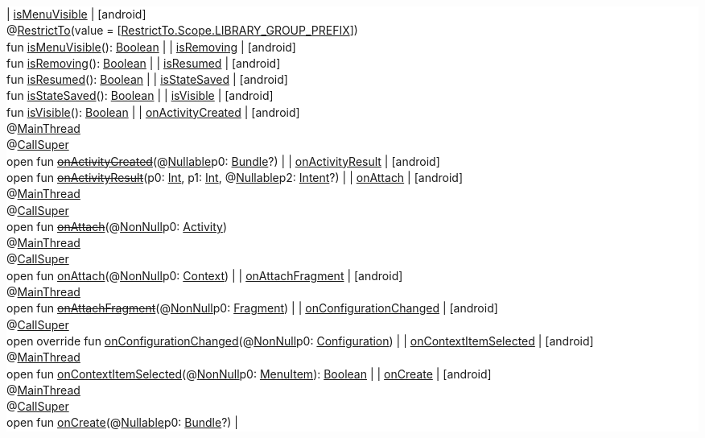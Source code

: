 | [isMenuVisible](index.md#320812%2FFunctions%2F-1558327257) | [android]<br>@[RestrictTo](https://developer.android.com/reference/kotlin/androidx/annotation/RestrictTo.html)(value = [[RestrictTo.Scope.LIBRARY_GROUP_PREFIX](https://developer.android.com/reference/kotlin/androidx/annotation/RestrictTo.Scope.LIBRARY_GROUP_PREFIX.html)])<br>fun [isMenuVisible](index.md#320812%2FFunctions%2F-1558327257)(): [Boolean](https://kotlinlang.org/api/latest/jvm/stdlib/kotlin/-boolean/index.html) |
| [isRemoving](index.md#-1835815494%2FFunctions%2F-1558327257) | [android]<br>fun [isRemoving](index.md#-1835815494%2FFunctions%2F-1558327257)(): [Boolean](https://kotlinlang.org/api/latest/jvm/stdlib/kotlin/-boolean/index.html) |
| [isResumed](index.md#-1476032792%2FFunctions%2F-1558327257) | [android]<br>fun [isResumed](index.md#-1476032792%2FFunctions%2F-1558327257)(): [Boolean](https://kotlinlang.org/api/latest/jvm/stdlib/kotlin/-boolean/index.html) |
| [isStateSaved](index.md#-116937819%2FFunctions%2F-1558327257) | [android]<br>fun [isStateSaved](index.md#-116937819%2FFunctions%2F-1558327257)(): [Boolean](https://kotlinlang.org/api/latest/jvm/stdlib/kotlin/-boolean/index.html) |
| [isVisible](index.md#1723885741%2FFunctions%2F-1558327257) | [android]<br>fun [isVisible](index.md#1723885741%2FFunctions%2F-1558327257)(): [Boolean](https://kotlinlang.org/api/latest/jvm/stdlib/kotlin/-boolean/index.html) |
| [onActivityCreated](index.md#-93866391%2FFunctions%2F-1558327257) | [android]<br>@[MainThread](https://developer.android.com/reference/kotlin/androidx/annotation/MainThread.html)<br>@[CallSuper](https://developer.android.com/reference/kotlin/androidx/annotation/CallSuper.html)<br>open fun [~~onActivityCreated~~](index.md#-93866391%2FFunctions%2F-1558327257)(@[Nullable](https://developer.android.com/reference/kotlin/androidx/annotation/Nullable.html)p0: [Bundle](https://developer.android.com/reference/kotlin/android/os/Bundle.html)?) |
| [onActivityResult](index.md#-632987463%2FFunctions%2F-1558327257) | [android]<br>open fun [~~onActivityResult~~](index.md#-632987463%2FFunctions%2F-1558327257)(p0: [Int](https://kotlinlang.org/api/latest/jvm/stdlib/kotlin/-int/index.html), p1: [Int](https://kotlinlang.org/api/latest/jvm/stdlib/kotlin/-int/index.html), @[Nullable](https://developer.android.com/reference/kotlin/androidx/annotation/Nullable.html)p2: [Intent](https://developer.android.com/reference/kotlin/android/content/Intent.html)?) |
| [onAttach](index.md#1801429126%2FFunctions%2F-1558327257) | [android]<br>@[MainThread](https://developer.android.com/reference/kotlin/androidx/annotation/MainThread.html)<br>@[CallSuper](https://developer.android.com/reference/kotlin/androidx/annotation/CallSuper.html)<br>open fun [~~onAttach~~](index.md#1801429126%2FFunctions%2F-1558327257)(@[NonNull](https://developer.android.com/reference/kotlin/androidx/annotation/NonNull.html)p0: [Activity](https://developer.android.com/reference/kotlin/android/app/Activity.html))<br>@[MainThread](https://developer.android.com/reference/kotlin/androidx/annotation/MainThread.html)<br>@[CallSuper](https://developer.android.com/reference/kotlin/androidx/annotation/CallSuper.html)<br>open fun [onAttach](index.md#-433541178%2FFunctions%2F-1558327257)(@[NonNull](https://developer.android.com/reference/kotlin/androidx/annotation/NonNull.html)p0: [Context](https://developer.android.com/reference/kotlin/android/content/Context.html)) |
| [onAttachFragment](index.md#584121595%2FFunctions%2F-1558327257) | [android]<br>@[MainThread](https://developer.android.com/reference/kotlin/androidx/annotation/MainThread.html)<br>open fun [~~onAttachFragment~~](index.md#584121595%2FFunctions%2F-1558327257)(@[NonNull](https://developer.android.com/reference/kotlin/androidx/annotation/NonNull.html)p0: [Fragment](https://developer.android.com/reference/kotlin/androidx/fragment/app/Fragment.html)) |
| [onConfigurationChanged](index.md#-1504446138%2FFunctions%2F-1558327257) | [android]<br>@[CallSuper](https://developer.android.com/reference/kotlin/androidx/annotation/CallSuper.html)<br>open override fun [onConfigurationChanged](index.md#-1504446138%2FFunctions%2F-1558327257)(@[NonNull](https://developer.android.com/reference/kotlin/androidx/annotation/NonNull.html)p0: [Configuration](https://developer.android.com/reference/kotlin/android/content/res/Configuration.html)) |
| [onContextItemSelected](index.md#-374922321%2FFunctions%2F-1558327257) | [android]<br>@[MainThread](https://developer.android.com/reference/kotlin/androidx/annotation/MainThread.html)<br>open fun [onContextItemSelected](index.md#-374922321%2FFunctions%2F-1558327257)(@[NonNull](https://developer.android.com/reference/kotlin/androidx/annotation/NonNull.html)p0: [MenuItem](https://developer.android.com/reference/kotlin/android/view/MenuItem.html)): [Boolean](https://kotlinlang.org/api/latest/jvm/stdlib/kotlin/-boolean/index.html) |
| [onCreate](index.md#1065934424%2FFunctions%2F-1558327257) | [android]<br>@[MainThread](https://developer.android.com/reference/kotlin/androidx/annotation/MainThread.html)<br>@[CallSuper](https://developer.android.com/reference/kotlin/androidx/annotation/CallSuper.html)<br>open fun [onCreate](index.md#1065934424%2FFunctions%2F-1558327257)(@[Nullable](https://developer.android.com/reference/kotlin/androidx/annotation/Nullable.html)p0: [Bundle](https://developer.android.com/reference/kotlin/android/os/Bundle.html)?) |